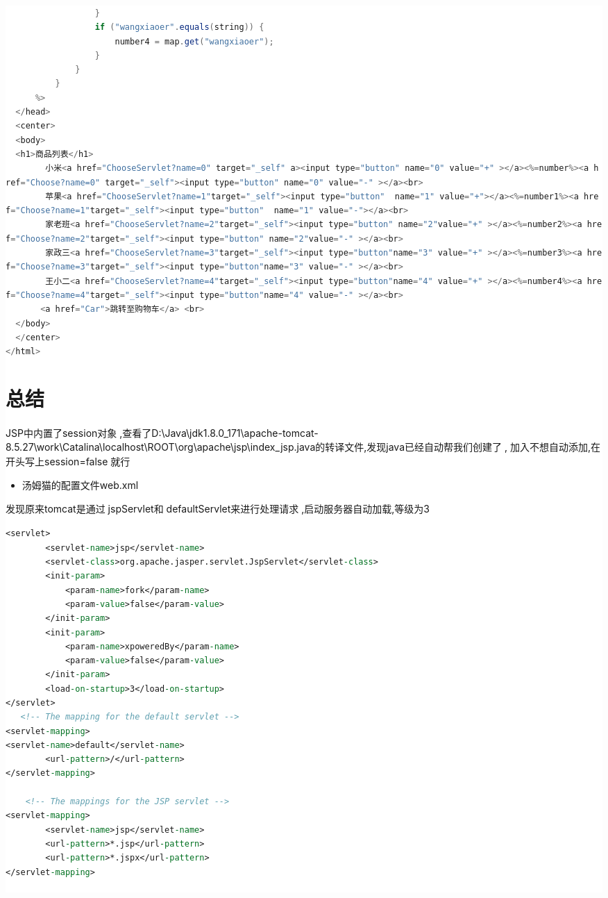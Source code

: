 ```java
                  }
                  if ("wangxiaoer".equals(string)) {
                      number4 = map.get("wangxiaoer");
                  }
              }
          }
      %>
  </head>
  <center>
  <body>
  <h1>商品列表</h1>
        小米<a href="ChooseServlet?name=0" target="_self" a><input type="button" name="0" value="+" ></a><%=number%><a href="Choose?name=0" target="_self"><input type="button" name="0" value="-" ></a><br>
        苹果<a href="ChooseServlet?name=1"target="_self"><input type="button"  name="1" value="+"></a><%=number1%><a href="Choose?name=1"target="_self"><input type="button"  name="1" value="-"></a><br>
        家老班<a href="ChooseServlet?name=2"target="_self"><input type="button" name="2"value="+" ></a><%=number2%><a href="Choose?name=2"target="_self"><input type="button" name="2"value="-" ></a><br>
        家政三<a href="ChooseServlet?name=3"target="_self"><input type="button"name="3" value="+" ></a><%=number3%><a href="Choose?name=3"target="_self"><input type="button"name="3" value="-" ></a><br>
        王小二<a href="ChooseServlet?name=4"target="_self"><input type="button"name="4" value="+" ></a><%=number4%><a href="Choose?name=4"target="_self"><input type="button"name="4" value="-" ></a><br>
       <a href="Car">跳转至购物车</a> <br>
  </body>
  </center>
</html>
```
# 总结

JSP中内置了session对象 ,查看了D:\Java\jdk1.8.0_171\apache-tomcat-8.5.27\work\Catalina\localhost\ROOT\org\apache\jsp\index_jsp.java的转译文件,发现java已经自动帮我们创建了 , 加入不想自动添加,在开头写上session=false 就行

- 汤姆猫的配置文件web.xml

发现原来tomcat是通过 jspServlet和 defaultServlet来进行处理请求 ,启动服务器自动加载,等级为3
```jsp
<servlet>
        <servlet-name>jsp</servlet-name>
        <servlet-class>org.apache.jasper.servlet.JspServlet</servlet-class>
        <init-param>
            <param-name>fork</param-name>
            <param-value>false</param-value>
        </init-param>
        <init-param>
            <param-name>xpoweredBy</param-name>
            <param-value>false</param-value>
        </init-param>
        <load-on-startup>3</load-on-startup>
</servlet>
   <!-- The mapping for the default servlet -->
<servlet-mapping>
<servlet-name>default</servlet-name>
        <url-pattern>/</url-pattern>
</servlet-mapping>

    <!-- The mappings for the JSP servlet -->
<servlet-mapping>
        <servlet-name>jsp</servlet-name>
        <url-pattern>*.jsp</url-pattern>
        <url-pattern>*.jspx</url-pattern>
</servlet-mapping>
    
```
